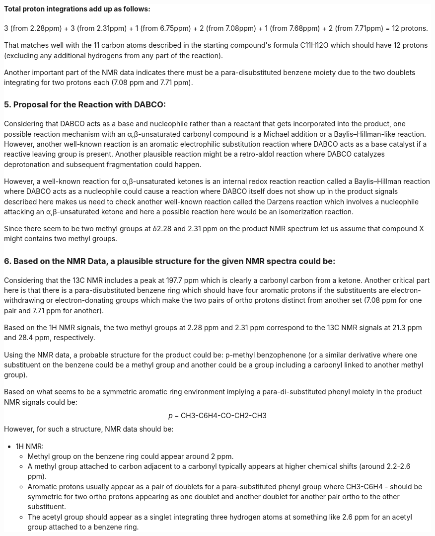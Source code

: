 #### Total proton integrations add up as follows:
3 (from 2.28ppm) + 3 (from 2.31ppm) + 1 (from 6.75ppm) + 2 (from 7.08ppm) + 1 (from 7.68ppm) + 2 (from 7.71ppm) = 12 protons.

That matches well with the 11 carbon atoms described in the starting compound's formula C11H12O which should have 12 protons (excluding any additional hydrogens from any part of the reaction).

Another important part of the NMR data indicates there must be a para-disubstituted benzene moiety due to the two doublets integrating for two protons each (7.08 ppm and 7.71 ppm).

### 5. **Proposal for the Reaction with DABCO:**

Considering that DABCO acts as a base and nucleophile rather than a reactant that gets incorporated into the product, one possible reaction mechanism with an α,β-unsaturated carbonyl compound is a Michael addition or a Baylis–Hillman-like reaction. However, another well-known reaction is an aromatic electrophilic substitution reaction where DABCO acts as a base catalyst if a reactive leaving group is present. Another plausible reaction might be a retro-aldol reaction where DABCO catalyzes deprotonation and subsequent fragmentation could happen.

However, a well-known reaction for α,β-unsaturated ketones is an internal redox reaction reaction called a Baylis–Hillman reaction where DABCO acts as a nucleophile could cause a reaction where DABCO itself does not show up in the product signals described here makes us need to check another well-known reaction called the Darzens reaction which involves a nucleophile attacking an α,β-unsaturated ketone and here a possible reaction here would be an isomerization reaction.

Since there seem to be two methyl groups at $\delta 2.28 \text{ and } 2.31 \text{ ppm}$ on the product NMR spectrum let us assume that compound X might contains two methyl groups.

### 6. **Based on the NMR Data, a plausible structure for the given NMR spectra could be:**

Considering that the 13C NMR includes a peak at 197.7 ppm which is clearly a carbonyl carbon from a ketone. Another critical part here is that there is a para-disubstituted benzene ring which should have four aromatic protons if the substituents are electron-withdrawing or electron-donating groups which make the two pairs of ortho protons distinct from another set (7.08 ppm for one pair and 7.71 ppm for another).

Based on the 1H NMR signals, the two methyl groups at 2.28 ppm and 2.31 ppm correspond to the 13C NMR signals at 21.3 ppm and 28.4 ppm, respectively. 

Using the NMR data, a probable structure for the product could be:
p-methyl benzophenone (or a similar derivative where one substituent on the benzene could be a methyl group and another could be a group including a carbonyl linked to another methyl group).

Based on what seems to be a symmetric aromatic ring environment implying a para-di-substituted phenyl moiety in the product NMR signals could be:
$$
p-\text{CH3-C6H4-CO-CH2-CH3}
$$
However, for such a structure, NMR data should be:
- 1H NMR:
    - Methyl group on the benzene ring could appear around 2 ppm.
    - A methyl group attached to carbon adjacent to a carbonyl typically appears at higher chemical shifts (around 2.2-2.6 ppm).
    - Aromatic protons usually appear as a pair of doublets for a para-substituted phenyl group where CH3-C6H4 - should be symmetric for two ortho protons appearing as one doublet and another doublet for another pair ortho to the other substituent.
    - The acetyl group should appear as a singlet integrating three hydrogen atoms at something like 2.6 ppm for an acetyl group attached to a benzene ring.
